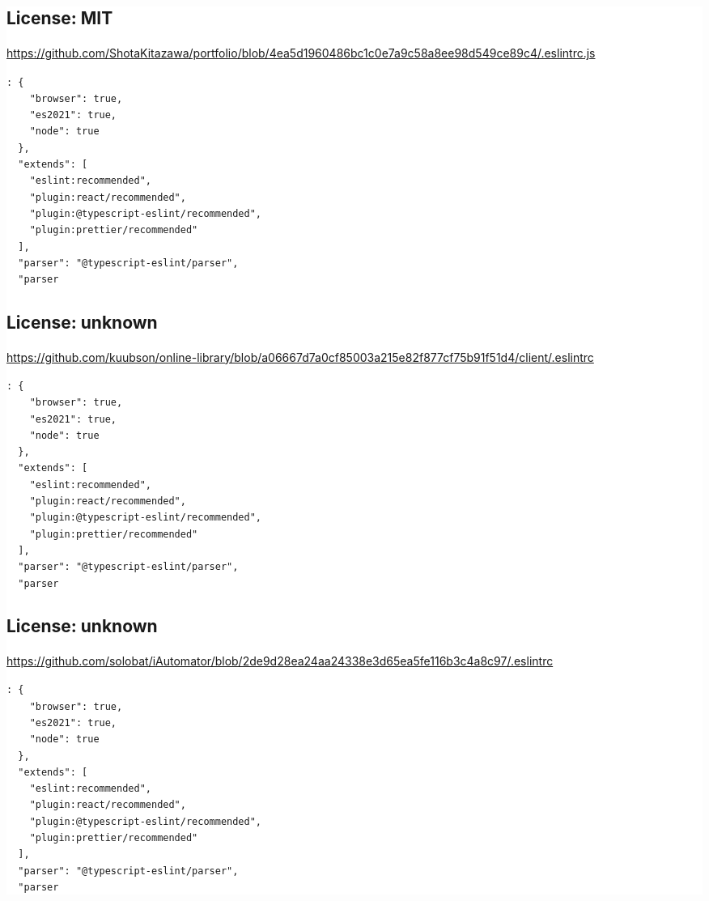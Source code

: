 
## License: MIT
https://github.com/ShotaKitazawa/portfolio/blob/4ea5d1960486bc1c0e7a9c58a8ee98d549ce89c4/.eslintrc.js

```
: {
    "browser": true,
    "es2021": true,
    "node": true
  },
  "extends": [
    "eslint:recommended",
    "plugin:react/recommended",
    "plugin:@typescript-eslint/recommended",
    "plugin:prettier/recommended"
  ],
  "parser": "@typescript-eslint/parser",
  "parser
```


## License: unknown
https://github.com/kuubson/online-library/blob/a06667d7a0cf85003a215e82f877cf75b91f51d4/client/.eslintrc

```
: {
    "browser": true,
    "es2021": true,
    "node": true
  },
  "extends": [
    "eslint:recommended",
    "plugin:react/recommended",
    "plugin:@typescript-eslint/recommended",
    "plugin:prettier/recommended"
  ],
  "parser": "@typescript-eslint/parser",
  "parser
```


## License: unknown
https://github.com/solobat/iAutomator/blob/2de9d28ea24aa24338e3d65ea5fe116b3c4a8c97/.eslintrc

```
: {
    "browser": true,
    "es2021": true,
    "node": true
  },
  "extends": [
    "eslint:recommended",
    "plugin:react/recommended",
    "plugin:@typescript-eslint/recommended",
    "plugin:prettier/recommended"
  ],
  "parser": "@typescript-eslint/parser",
  "parser
```
